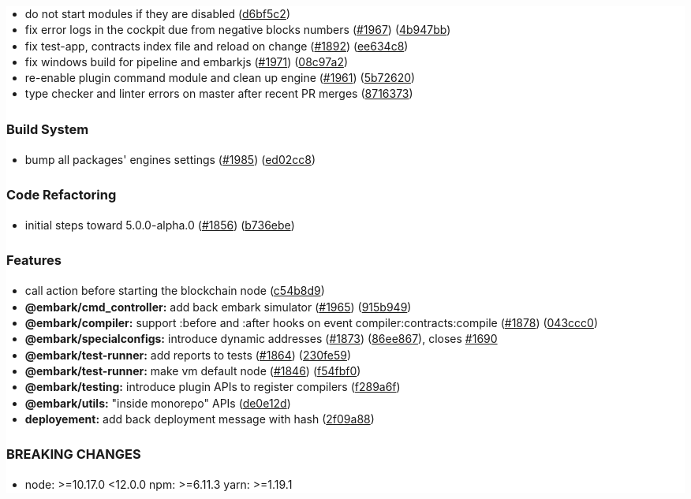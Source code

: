 * do not start modules if they are disabled ([d6bf5c2](https://github.com/embarklabs/embark/commit/d6bf5c2))
* fix error logs in the cockpit due from negative blocks numbers ([#1967](https://github.com/embarklabs/embark/issues/1967)) ([4b947bb](https://github.com/embarklabs/embark/commit/4b947bb))
* fix test-app, contracts index file and reload on change ([#1892](https://github.com/embarklabs/embark/issues/1892)) ([ee634c8](https://github.com/embarklabs/embark/commit/ee634c8))
* fix windows build for pipeline and embarkjs ([#1971](https://github.com/embarklabs/embark/issues/1971)) ([08c97a2](https://github.com/embarklabs/embark/commit/08c97a2))
* re-enable plugin command module and clean up engine ([#1961](https://github.com/embarklabs/embark/issues/1961)) ([5b72620](https://github.com/embarklabs/embark/commit/5b72620))
* type checker and linter errors on master after recent PR merges ([8716373](https://github.com/embarklabs/embark/commit/8716373))


### Build System

* bump all packages' engines settings ([#1985](https://github.com/embarklabs/embark/issues/1985)) ([ed02cc8](https://github.com/embarklabs/embark/commit/ed02cc8))


### Code Refactoring

* initial steps toward 5.0.0-alpha.0 ([#1856](https://github.com/embarklabs/embark/issues/1856)) ([b736ebe](https://github.com/embarklabs/embark/commit/b736ebe))


### Features

* call action before starting the blockchain node ([c54b8d9](https://github.com/embarklabs/embark/commit/c54b8d9))
* **@embark/cmd_controller:** add back embark simulator ([#1965](https://github.com/embarklabs/embark/issues/1965)) ([915b949](https://github.com/embarklabs/embark/commit/915b949))
* **@embark/compiler:** support :before and :after hooks on event compiler:contracts:compile ([#1878](https://github.com/embarklabs/embark/issues/1878)) ([043ccc0](https://github.com/embarklabs/embark/commit/043ccc0))
* **@embark/specialconfigs:** introduce dynamic addresses ([#1873](https://github.com/embarklabs/embark/issues/1873)) ([86ee867](https://github.com/embarklabs/embark/commit/86ee867)), closes [#1690](https://github.com/embarklabs/embark/issues/1690)
* **@embark/test-runner:** add reports to tests ([#1864](https://github.com/embarklabs/embark/issues/1864)) ([230fe59](https://github.com/embarklabs/embark/commit/230fe59))
* **@embark/test-runner:** make vm default node ([#1846](https://github.com/embarklabs/embark/issues/1846)) ([f54fbf0](https://github.com/embarklabs/embark/commit/f54fbf0))
* **@embark/testing:** introduce plugin APIs to register compilers ([f289a6f](https://github.com/embarklabs/embark/commit/f289a6f))
* **@embark/utils:** "inside monorepo" APIs ([de0e12d](https://github.com/embarklabs/embark/commit/de0e12d))
* **deployement:** add back deployment message with hash ([2f09a88](https://github.com/embarklabs/embark/commit/2f09a88))


### BREAKING CHANGES

* node: >=10.17.0 <12.0.0
npm: >=6.11.3
yarn: >=1.19.1
